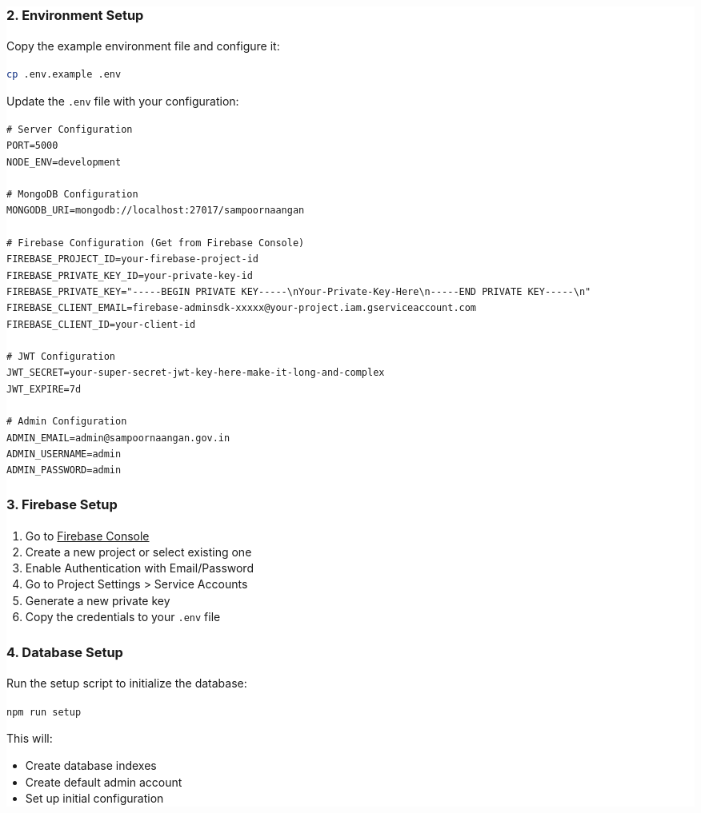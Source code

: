 ### 2. Environment Setup

Copy the example environment file and configure it:

```bash
cp .env.example .env
```

Update the `.env` file with your configuration:

```env
# Server Configuration
PORT=5000
NODE_ENV=development

# MongoDB Configuration
MONGODB_URI=mongodb://localhost:27017/sampoornaangan

# Firebase Configuration (Get from Firebase Console)
FIREBASE_PROJECT_ID=your-firebase-project-id
FIREBASE_PRIVATE_KEY_ID=your-private-key-id
FIREBASE_PRIVATE_KEY="-----BEGIN PRIVATE KEY-----\nYour-Private-Key-Here\n-----END PRIVATE KEY-----\n"
FIREBASE_CLIENT_EMAIL=firebase-adminsdk-xxxxx@your-project.iam.gserviceaccount.com
FIREBASE_CLIENT_ID=your-client-id

# JWT Configuration
JWT_SECRET=your-super-secret-jwt-key-here-make-it-long-and-complex
JWT_EXPIRE=7d

# Admin Configuration
ADMIN_EMAIL=admin@sampoornaangan.gov.in
ADMIN_USERNAME=admin
ADMIN_PASSWORD=admin
```

### 3. Firebase Setup

1. Go to [Firebase Console](https://console.firebase.google.com/)
2. Create a new project or select existing one
3. Enable Authentication with Email/Password
4. Go to Project Settings > Service Accounts
5. Generate a new private key
6. Copy the credentials to your `.env` file

### 4. Database Setup

Run the setup script to initialize the database:

```bash
npm run setup
```

This will:
- Create database indexes
- Create default admin account
- Set up initial configuration
